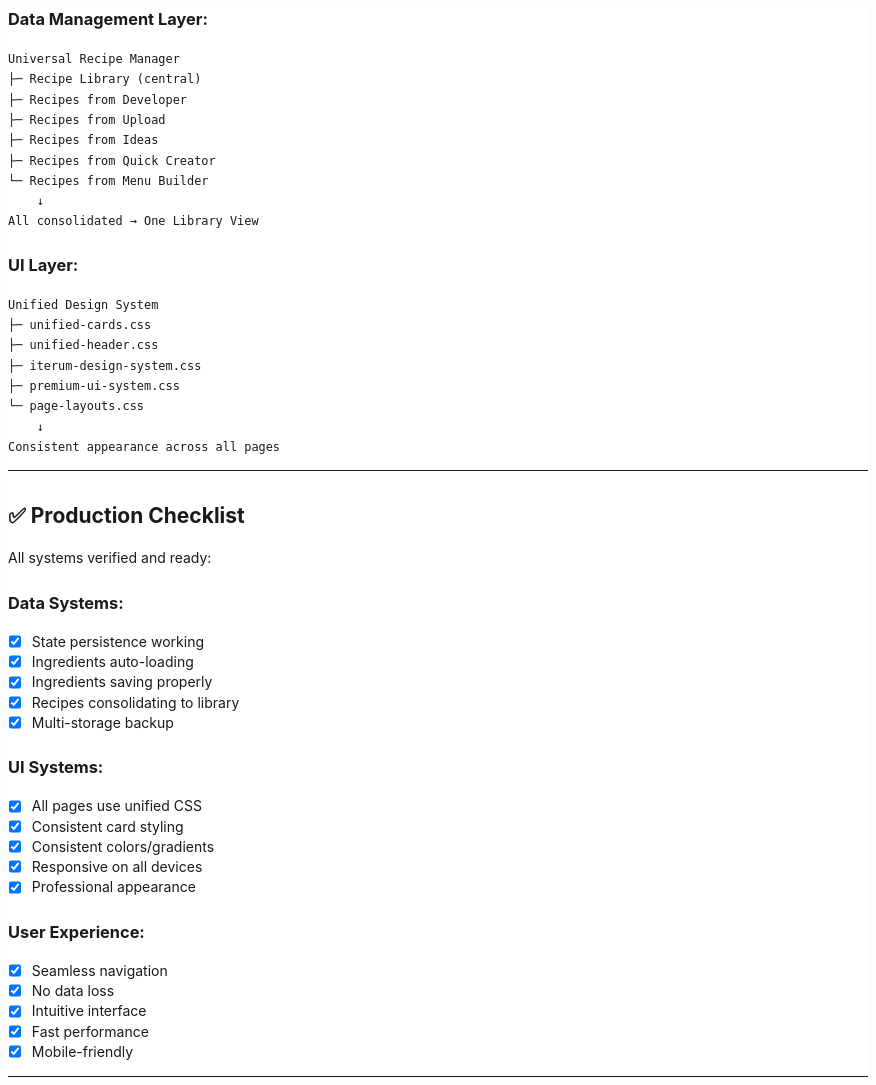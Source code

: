 ### Data Management Layer:
```
Universal Recipe Manager
├─ Recipe Library (central)
├─ Recipes from Developer
├─ Recipes from Upload
├─ Recipes from Ideas
├─ Recipes from Quick Creator
└─ Recipes from Menu Builder
    ↓
All consolidated → One Library View
```

### UI Layer:
```
Unified Design System
├─ unified-cards.css
├─ unified-header.css
├─ iterum-design-system.css
├─ premium-ui-system.css
└─ page-layouts.css
    ↓
Consistent appearance across all pages
```

---

## ✅ **Production Checklist**

All systems verified and ready:

### Data Systems:
- [x] State persistence working
- [x] Ingredients auto-loading
- [x] Ingredients saving properly
- [x] Recipes consolidating to library
- [x] Multi-storage backup

### UI Systems:
- [x] All pages use unified CSS
- [x] Consistent card styling
- [x] Consistent colors/gradients
- [x] Responsive on all devices
- [x] Professional appearance

### User Experience:
- [x] Seamless navigation
- [x] No data loss
- [x] Intuitive interface
- [x] Fast performance
- [x] Mobile-friendly

---